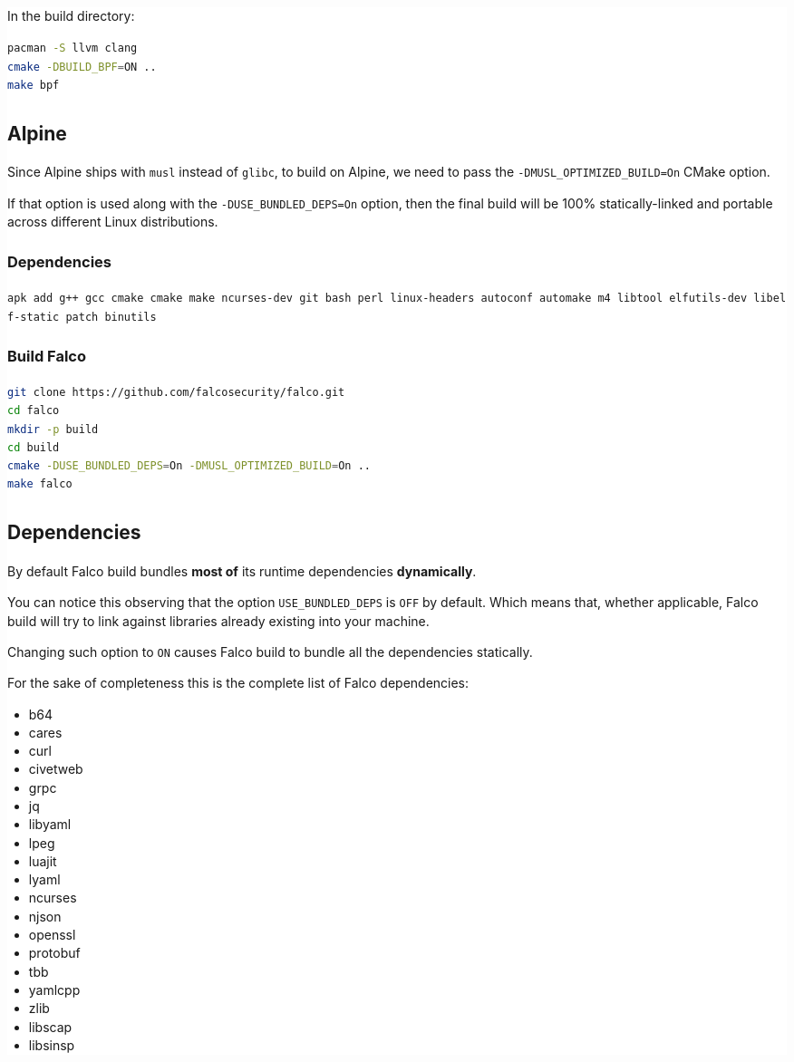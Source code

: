 In the build directory:

```bash
pacman -S llvm clang
cmake -DBUILD_BPF=ON ..
make bpf
```

## Alpine

Since Alpine ships with `musl` instead of `glibc`, to build on Alpine, we need to pass the `-DMUSL_OPTIMIZED_BUILD=On` CMake option. 

If that option is used along with the `-DUSE_BUNDLED_DEPS=On` option, then the final build will be 100% statically-linked and portable across different Linux distributions.

### Dependencies

```bash
apk add g++ gcc cmake cmake make ncurses-dev git bash perl linux-headers autoconf automake m4 libtool elfutils-dev libelf-static patch binutils
```

### Build Falco

```bash
git clone https://github.com/falcosecurity/falco.git
cd falco
mkdir -p build
cd build
cmake -DUSE_BUNDLED_DEPS=On -DMUSL_OPTIMIZED_BUILD=On ..
make falco
```

## Dependencies

By default Falco build bundles **most of** its runtime dependencies **dynamically**.

You can notice this observing that the option `USE_BUNDLED_DEPS` is `OFF` by default. Which means that, whether applicable, Falco build will try to link against libraries already existing into your machine.

Changing such option to `ON` causes Falco build to bundle all the dependencies statically.

For the sake of completeness this is the complete list of Falco dependencies:

- b64
- cares
- curl
- civetweb
- grpc
- jq
- libyaml
- lpeg
- luajit
- lyaml
- ncurses
- njson
- openssl
- protobuf
- tbb
- yamlcpp
- zlib
- libscap
- libsinsp

